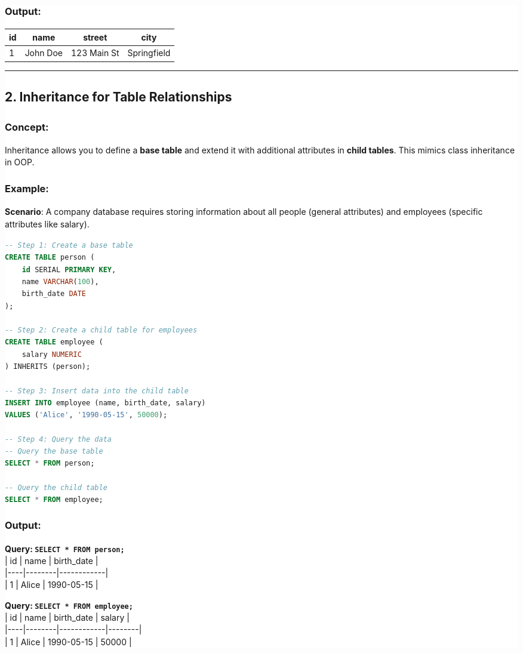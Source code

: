 ### Output:  
| id | name      | street       | city       |  
|----|-----------|--------------|------------|  
| 1  | John Doe  | 123 Main St  | Springfield |  

---

## 2. **Inheritance for Table Relationships**  

### Concept:  
Inheritance allows you to define a **base table** and extend it with additional attributes in **child tables**. This mimics class inheritance in OOP.  

### Example:  
**Scenario**: A company database requires storing information about all people (general attributes) and employees (specific attributes like salary).  

```sql
-- Step 1: Create a base table
CREATE TABLE person (
    id SERIAL PRIMARY KEY,
    name VARCHAR(100),
    birth_date DATE
);

-- Step 2: Create a child table for employees
CREATE TABLE employee (
    salary NUMERIC
) INHERITS (person);

-- Step 3: Insert data into the child table
INSERT INTO employee (name, birth_date, salary)
VALUES ('Alice', '1990-05-15', 50000);

-- Step 4: Query the data
-- Query the base table
SELECT * FROM person;

-- Query the child table
SELECT * FROM employee;
```

### Output:  
**Query: `SELECT * FROM person;`**  
| id | name   | birth_date |  
|----|--------|------------|  
| 1  | Alice  | 1990-05-15 |  

**Query: `SELECT * FROM employee;`**  
| id | name   | birth_date | salary |  
|----|--------|------------|--------|  
| 1  | Alice  | 1990-05-15 | 50000  |  
